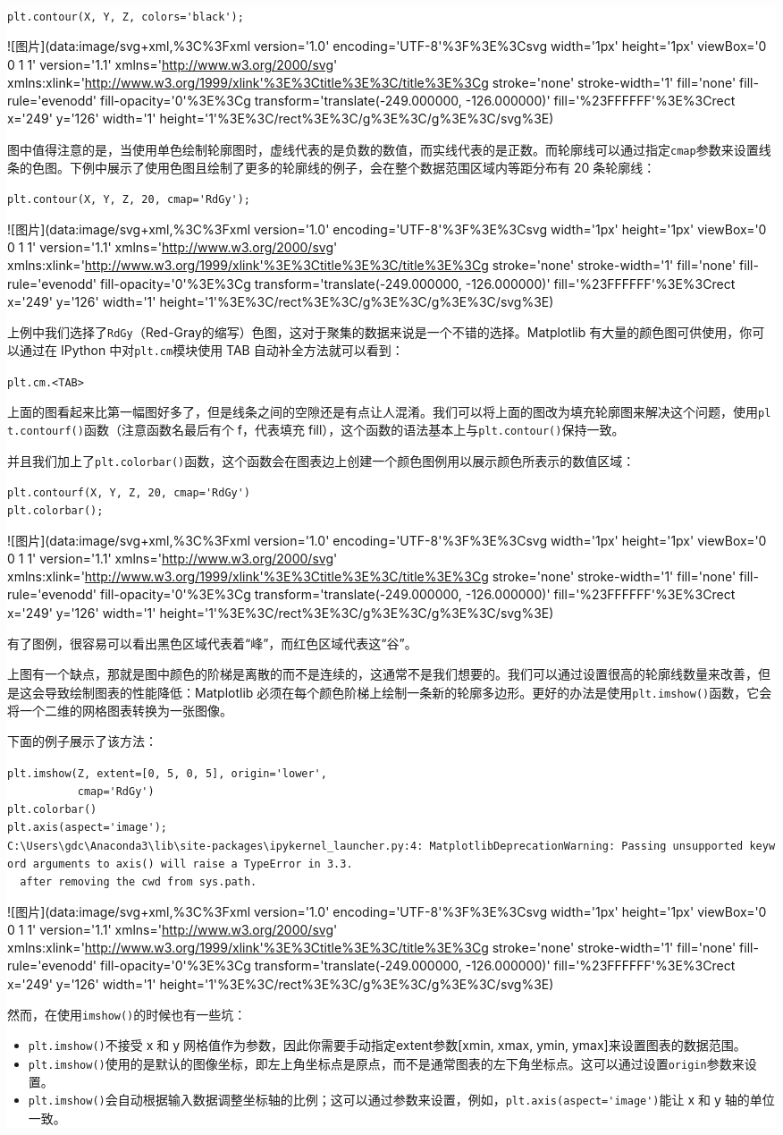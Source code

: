 ```
plt.contour(X, Y, Z, colors='black');
```

![图片](data:image/svg+xml,%3C%3Fxml version='1.0' encoding='UTF-8'%3F%3E%3Csvg width='1px' height='1px' viewBox='0 0 1 1' version='1.1' xmlns='http://www.w3.org/2000/svg' xmlns:xlink='http://www.w3.org/1999/xlink'%3E%3Ctitle%3E%3C/title%3E%3Cg stroke='none' stroke-width='1' fill='none' fill-rule='evenodd' fill-opacity='0'%3E%3Cg transform='translate(-249.000000, -126.000000)' fill='%23FFFFFF'%3E%3Crect x='249' y='126' width='1' height='1'%3E%3C/rect%3E%3C/g%3E%3C/g%3E%3C/svg%3E)

图中值得注意的是，当使用单色绘制轮廓图时，虚线代表的是负数的数值，而实线代表的是正数。而轮廓线可以通过指定`cmap`参数来设置线条的色图。下例中展示了使用色图且绘制了更多的轮廓线的例子，会在整个数据范围区域内等距分布有 20 条轮廓线：

```
plt.contour(X, Y, Z, 20, cmap='RdGy');
```

![图片](data:image/svg+xml,%3C%3Fxml version='1.0' encoding='UTF-8'%3F%3E%3Csvg width='1px' height='1px' viewBox='0 0 1 1' version='1.1' xmlns='http://www.w3.org/2000/svg' xmlns:xlink='http://www.w3.org/1999/xlink'%3E%3Ctitle%3E%3C/title%3E%3Cg stroke='none' stroke-width='1' fill='none' fill-rule='evenodd' fill-opacity='0'%3E%3Cg transform='translate(-249.000000, -126.000000)' fill='%23FFFFFF'%3E%3Crect x='249' y='126' width='1' height='1'%3E%3C/rect%3E%3C/g%3E%3C/g%3E%3C/svg%3E)

上例中我们选择了`RdGy`（Red-Gray的缩写）色图，这对于聚集的数据来说是一个不错的选择。Matplotlib 有大量的颜色图可供使用，你可以通过在 IPython 中对`plt.cm`模块使用 TAB 自动补全方法就可以看到：

```
plt.cm.<TAB>
```

上面的图看起来比第一幅图好多了，但是线条之间的空隙还是有点让人混淆。我们可以将上面的图改为填充轮廓图来解决这个问题，使用`plt.contourf()`函数（注意函数名最后有个 f，代表填充 fill），这个函数的语法基本上与`plt.contour()`保持一致。

并且我们加上了`plt.colorbar()`函数，这个函数会在图表边上创建一个颜色图例用以展示颜色所表示的数值区域：

```
plt.contourf(X, Y, Z, 20, cmap='RdGy')
plt.colorbar();
```

![图片](data:image/svg+xml,%3C%3Fxml version='1.0' encoding='UTF-8'%3F%3E%3Csvg width='1px' height='1px' viewBox='0 0 1 1' version='1.1' xmlns='http://www.w3.org/2000/svg' xmlns:xlink='http://www.w3.org/1999/xlink'%3E%3Ctitle%3E%3C/title%3E%3Cg stroke='none' stroke-width='1' fill='none' fill-rule='evenodd' fill-opacity='0'%3E%3Cg transform='translate(-249.000000, -126.000000)' fill='%23FFFFFF'%3E%3Crect x='249' y='126' width='1' height='1'%3E%3C/rect%3E%3C/g%3E%3C/g%3E%3C/svg%3E)

有了图例，很容易可以看出黑色区域代表着“峰”，而红色区域代表这“谷”。

上图有一个缺点，那就是图中颜色的阶梯是离散的而不是连续的，这通常不是我们想要的。我们可以通过设置很高的轮廓线数量来改善，但是这会导致绘制图表的性能降低：Matplotlib 必须在每个颜色阶梯上绘制一条新的轮廓多边形。更好的办法是使用`plt.imshow()`函数，它会将一个二维的网格图表转换为一张图像。

下面的例子展示了该方法：

```
plt.imshow(Z, extent=[0, 5, 0, 5], origin='lower',
           cmap='RdGy')
plt.colorbar()
plt.axis(aspect='image');
C:\Users\gdc\Anaconda3\lib\site-packages\ipykernel_launcher.py:4: MatplotlibDeprecationWarning: Passing unsupported keyword arguments to axis() will raise a TypeError in 3.3.
  after removing the cwd from sys.path.
```

![图片](data:image/svg+xml,%3C%3Fxml version='1.0' encoding='UTF-8'%3F%3E%3Csvg width='1px' height='1px' viewBox='0 0 1 1' version='1.1' xmlns='http://www.w3.org/2000/svg' xmlns:xlink='http://www.w3.org/1999/xlink'%3E%3Ctitle%3E%3C/title%3E%3Cg stroke='none' stroke-width='1' fill='none' fill-rule='evenodd' fill-opacity='0'%3E%3Cg transform='translate(-249.000000, -126.000000)' fill='%23FFFFFF'%3E%3Crect x='249' y='126' width='1' height='1'%3E%3C/rect%3E%3C/g%3E%3C/g%3E%3C/svg%3E)

然而，在使用`imshow()`的时候也有一些坑：

- `plt.imshow()`不接受 x 和 y 网格值作为参数，因此你需要手动指定extent参数[xmin, xmax, ymin, ymax]来设置图表的数据范围。
- `plt.imshow()`使用的是默认的图像坐标，即左上角坐标点是原点，而不是通常图表的左下角坐标点。这可以通过设置`origin`参数来设置。
- `plt.imshow()`会自动根据输入数据调整坐标轴的比例；这可以通过参数来设置，例如，`plt.axis(aspect='image')`能让 x 和 y 轴的单位一致。
